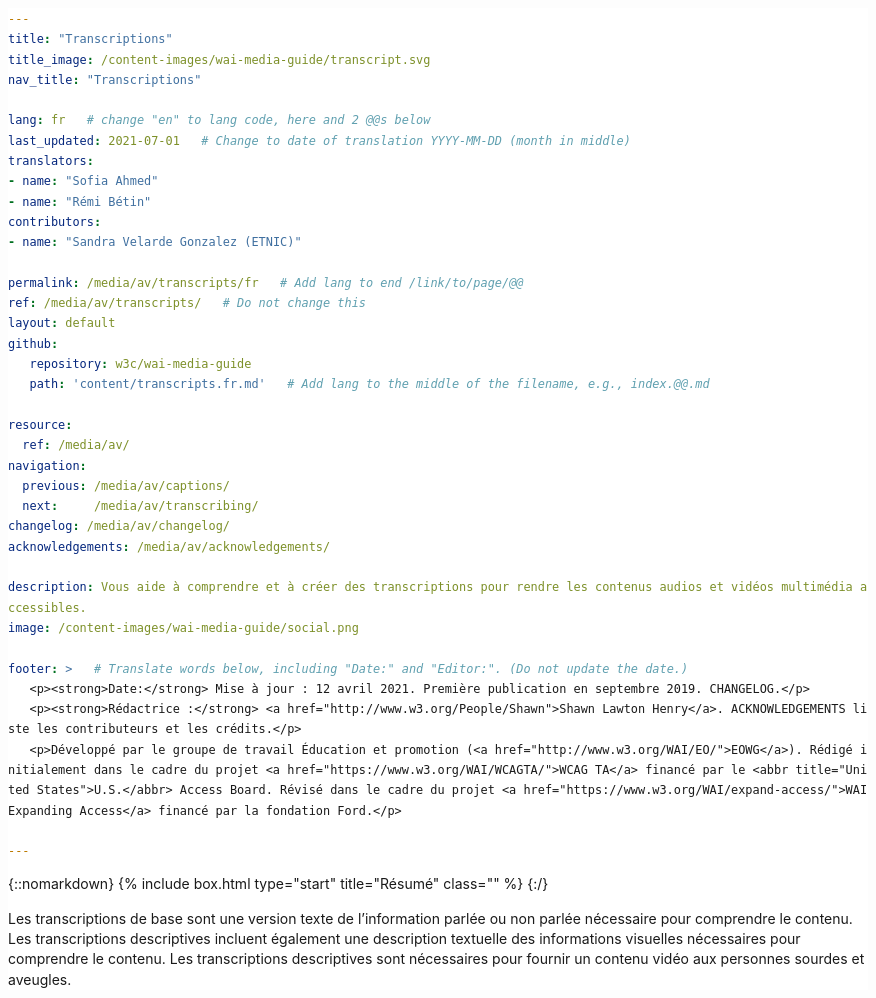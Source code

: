 ```yaml
---
title: "Transcriptions"
title_image: /content-images/wai-media-guide/transcript.svg
nav_title: "Transcriptions"

lang: fr   # change "en" to lang code, here and 2 @@s below
last_updated: 2021-07-01   # Change to date of translation YYYY-MM-DD (month in middle)
translators:
- name: "Sofia Ahmed"
- name: "Rémi Bétin"
contributors: 
- name: "Sandra Velarde Gonzalez (ETNIC)"

permalink: /media/av/transcripts/fr   # Add lang to end /link/to/page/@@
ref: /media/av/transcripts/   # Do not change this
layout: default
github:
   repository: w3c/wai-media-guide
   path: 'content/transcripts.fr.md'   # Add lang to the middle of the filename, e.g., index.@@.md

resource:
  ref: /media/av/
navigation:
  previous: /media/av/captions/
  next:     /media/av/transcribing/
changelog: /media/av/changelog/
acknowledgements: /media/av/acknowledgements/

description: Vous aide à comprendre et à créer des transcriptions pour rendre les contenus audios et vidéos multimédia accessibles.
image: /content-images/wai-media-guide/social.png

footer: >   # Translate words below, including "Date:" and "Editor:". (Do not update the date.)
   <p><strong>Date:</strong> Mise à jour : 12 avril 2021. Première publication en septembre 2019. CHANGELOG.</p>
   <p><strong>Rédactrice :</strong> <a href="http://www.w3.org/People/Shawn">Shawn Lawton Henry</a>. ACKNOWLEDGEMENTS liste les contributeurs et les crédits.</p>
   <p>Développé par le groupe de travail Éducation et promotion (<a href="http://www.w3.org/WAI/EO/">EOWG</a>). Rédigé initialement dans le cadre du projet <a href="https://www.w3.org/WAI/WCAGTA/">WCAG TA</a> financé par le <abbr title="United States">U.S.</abbr> Access Board. Révisé dans le cadre du projet <a href="https://www.w3.org/WAI/expand-access/">WAI Expanding Access</a> financé par la fondation Ford.</p>

---
```


{::nomarkdown}
{% include box.html type="start" title="Résumé" class="" %}
{:/}

Les transcriptions de base sont une version texte de l’information parlée ou non parlée nécessaire pour comprendre le contenu. Les transcriptions descriptives incluent également une description textuelle des informations visuelles nécessaires pour comprendre le contenu. Les transcriptions descriptives sont nécessaires pour fournir un contenu vidéo aux personnes sourdes et aveugles.
